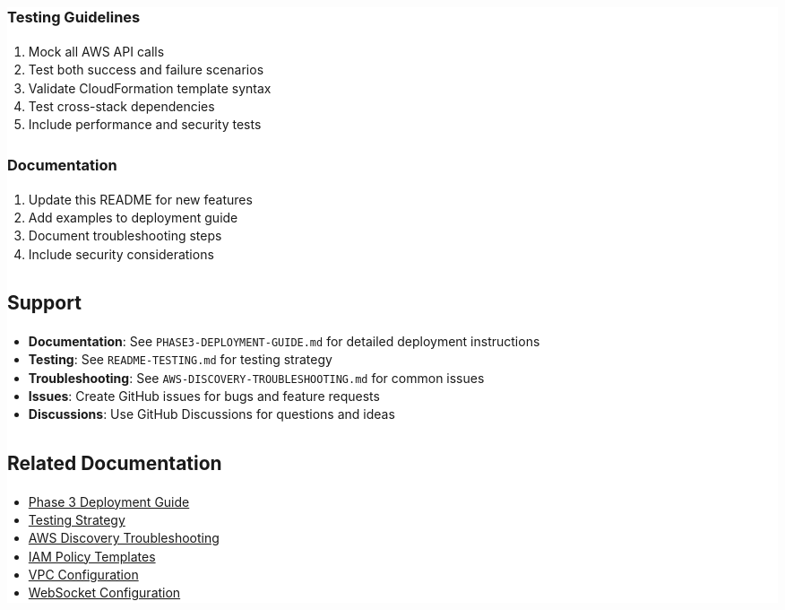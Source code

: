 ### Testing Guidelines

1. Mock all AWS API calls
2. Test both success and failure scenarios
3. Validate CloudFormation template syntax
4. Test cross-stack dependencies
5. Include performance and security tests

### Documentation

1. Update this README for new features
2. Add examples to deployment guide
3. Document troubleshooting steps
4. Include security considerations

## Support

- **Documentation**: See `PHASE3-DEPLOYMENT-GUIDE.md` for detailed deployment instructions
- **Testing**: See `README-TESTING.md` for testing strategy
- **Troubleshooting**: See `AWS-DISCOVERY-TROUBLESHOOTING.md` for common issues
- **Issues**: Create GitHub issues for bugs and feature requests
- **Discussions**: Use GitHub Discussions for questions and ideas

## Related Documentation

- [Phase 3 Deployment Guide](./PHASE3-DEPLOYMENT-GUIDE.md)
- [Testing Strategy](./README-TESTING.md)
- [AWS Discovery Troubleshooting](./AWS-DISCOVERY-TROUBLESHOOTING.md)
- [IAM Policy Templates](./IAM-POLICY-TEMPLATES.md)
- [VPC Configuration](./VPC-CONFIGURATION.md)
- [WebSocket Configuration](./WEBSOCKET-CONFIGURATION.md)